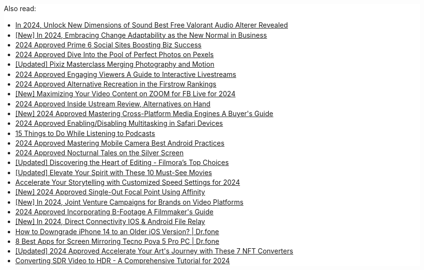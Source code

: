 

<span class="atpl-alsoreadstyle">Also read:</span>
<div><ul>
<li><a href="https://article-files.techidaily.com/in-2024-unlock-new-dimensions-of-sound-best-free-valorant-audio-alterer-revealed/"><u>In 2024, Unlock New Dimensions of Sound  Best Free Valorant Audio Alterer Revealed</u></a></li>
<li><a href="https://article-files.techidaily.com/new-in-2024-embracing-change-adaptability-as-the-new-normal-in-business/"><u>[New] In 2024, Embracing Change  Adaptability as the New Normal in Business</u></a></li>
<li><a href="https://article-files.techidaily.com/2024-approved-prime-6-social-sites-boosting-biz-success/"><u>2024 Approved  Prime 6 Social Sites Boosting Biz Success</u></a></li>
<li><a href="https://article-files.techidaily.com/2024-approved-dive-into-the-pool-of-perfect-photos-on-pexels/"><u>2024 Approved  Dive Into the Pool of Perfect Photos on Pexels</u></a></li>
<li><a href="https://article-files.techidaily.com/updated-pixiz-masterclass-merging-photography-and-motion/"><u>[Updated] Pixiz Masterclass  Merging Photography and Motion</u></a></li>
<li><a href="https://article-files.techidaily.com/2024-approved-engaging-viewers-a-guide-to-interactive-livestreams/"><u>2024 Approved  Engaging Viewers  A Guide to Interactive Livestreams</u></a></li>
<li><a href="https://article-files.techidaily.com/2024-approved-alternative-recreation-in-the-firstrow-rankings/"><u>2024 Approved  Alternative Recreation in the Firstrow Rankings</u></a></li>
<li><a href="https://article-files.techidaily.com/new-maximizing-your-video-content-on-zoom-for-fb-live-for-2024/"><u>[New] Maximizing Your Video Content on ZOOM for FB Live for 2024</u></a></li>
<li><a href="https://article-files.techidaily.com/2024-approved-inside-ustream-review-alternatives-on-hand/"><u>2024 Approved  Inside Ustream Review, Alternatives on Hand</u></a></li>
<li><a href="https://article-files.techidaily.com/new-2024-approved-mastering-cross-platform-media-engines-a-buyers-guide/"><u>[New] 2024 Approved  Mastering Cross-Platform Media Engines  A Buyer's Guide</u></a></li>
<li><a href="https://article-files.techidaily.com/2024-approved-enablingdisabling-multitasking-in-safari-devices/"><u>2024 Approved  Enabling/Disabling Multitasking in Safari Devices</u></a></li>
<li><a href="https://article-files.techidaily.com/15-things-to-do-while-listening-to-podcasts/"><u>15 Things to Do While Listening to Podcasts</u></a></li>
<li><a href="https://article-files.techidaily.com/2024-approved-mastering-mobile-camera-best-android-practices/"><u>2024 Approved  Mastering Mobile Camera  Best Android Practices</u></a></li>
<li><a href="https://article-files.techidaily.com/2024-approved-nocturnal-tales-on-the-silver-screen/"><u>2024 Approved  Nocturnal Tales on the Silver Screen</u></a></li>
<li><a href="https://article-files.techidaily.com/updated-discovering-the-heart-of-editing-filmoras-top-choices/"><u>[Updated] Discovering the Heart of Editing - Filmora’s Top Choices</u></a></li>
<li><a href="https://article-files.techidaily.com/updated-elevate-your-spirit-with-these-10-must-see-movies/"><u>[Updated] Elevate Your Spirit with These 10 Must-See Movies</u></a></li>
<li><a href="https://article-files.techidaily.com/accelerate-your-storytelling-with-customized-speed-settings-for-2024/"><u>Accelerate Your Storytelling with Customized Speed Settings for 2024</u></a></li>
<li><a href="https://article-files.techidaily.com/new-2024-approved-single-out-focal-point-using-affinity/"><u>[New] 2024 Approved  Single-Out Focal Point Using Affinity</u></a></li>
<li><a href="https://article-files.techidaily.com/new-in-2024-joint-venture-campaigns-for-brands-on-video-platforms/"><u>[New] In 2024, Joint Venture Campaigns for Brands on Video Platforms</u></a></li>
<li><a href="https://article-files.techidaily.com/2024-approved-incorporating-b-footage-a-filmmakers-guide/"><u>2024 Approved  Incorporating B-Footage  A Filmmaker's Guide</u></a></li>
<li><a href="https://article-posts.techidaily.com/new-in-2024-direct-connectivity-ios-and-android-file-relay/"><u>[New] In 2024, Direct Connectivity  IOS & Android File Relay</u></a></li>
<li><a href="https://blog-min.techidaily.com/how-to-downgrade-iphone-14-to-an-older-ios-version-drfone-by-drfone-ios-system-repair-ios-system-repair/"><u>How to Downgrade iPhone 14 to an Older iOS Version? | Dr.fone</u></a></li>
<li><a href="https://screen-mirror.techidaily.com/8-best-apps-for-screen-mirroring-tecno-pova-5-pro-pc-drfone-by-drfone-android/"><u>8 Best Apps for Screen Mirroring Tecno Pova 5 Pro PC | Dr.fone</u></a></li>
<li><a href="https://fox-friendly.techidaily.com/updated-2024-approved-accelerate-your-arts-journey-with-these-7-nft-converters/"><u>[Updated] 2024 Approved  Accelerate Your Art's Journey with These 7 NFT Converters</u></a></li>
<li><a href="https://extra-tips.techidaily.com/converting-sdr-video-to-hdr-a-comprehensive-tutorial-for-2024/"><u>Converting SDR Video to HDR - A Comprehensive Tutorial for 2024</u></a></li>